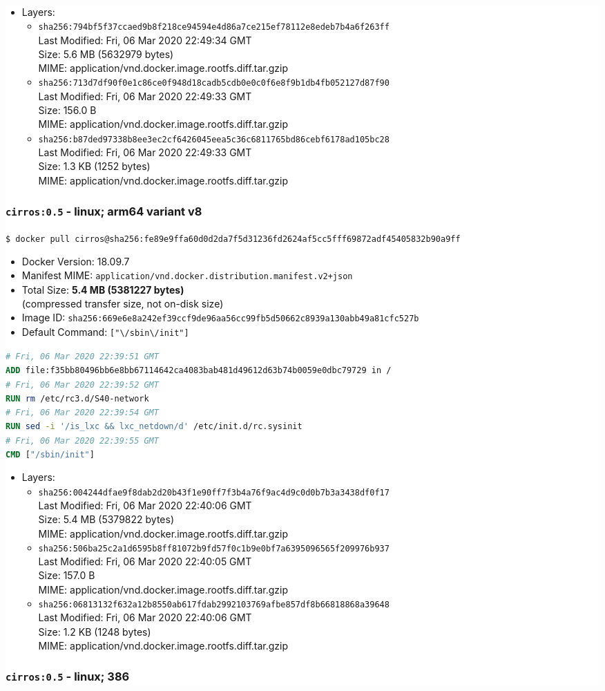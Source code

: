 -	Layers:
	-	`sha256:794bf5f37ccaed9b8f218ce94594e4d86a7ce215ef78112e8edeb7b4a6f263ff`  
		Last Modified: Fri, 06 Mar 2020 22:49:34 GMT  
		Size: 5.6 MB (5632979 bytes)  
		MIME: application/vnd.docker.image.rootfs.diff.tar.gzip
	-	`sha256:713d7df90f0e1c86ce0f948d18cadb5cdb0e0c0f6e8f9b1db4fb052127d87f90`  
		Last Modified: Fri, 06 Mar 2020 22:49:33 GMT  
		Size: 156.0 B  
		MIME: application/vnd.docker.image.rootfs.diff.tar.gzip
	-	`sha256:b87ded97338b8ee3ec2cf6426045eea5c36c6811765bd86cebf6178ad105bc28`  
		Last Modified: Fri, 06 Mar 2020 22:49:33 GMT  
		Size: 1.3 KB (1252 bytes)  
		MIME: application/vnd.docker.image.rootfs.diff.tar.gzip

### `cirros:0.5` - linux; arm64 variant v8

```console
$ docker pull cirros@sha256:fe89e9ffa60d0d2da7f5d31236fd2624af5cc5fff69872adf45405832b90a9ff
```

-	Docker Version: 18.09.7
-	Manifest MIME: `application/vnd.docker.distribution.manifest.v2+json`
-	Total Size: **5.4 MB (5381227 bytes)**  
	(compressed transfer size, not on-disk size)
-	Image ID: `sha256:669e6e8a242ef39ccf9de96aa56cc99fb5d50662c8939a130abb49a81cfc527b`
-	Default Command: `["\/sbin\/init"]`

```dockerfile
# Fri, 06 Mar 2020 22:39:51 GMT
ADD file:f35bb80496bb6e8bb67114642ca4083bab481d49612d63b74b0059e0dbc79729 in / 
# Fri, 06 Mar 2020 22:39:52 GMT
RUN rm /etc/rc3.d/S40-network
# Fri, 06 Mar 2020 22:39:54 GMT
RUN sed -i '/is_lxc && lxc_netdown/d' /etc/init.d/rc.sysinit
# Fri, 06 Mar 2020 22:39:55 GMT
CMD ["/sbin/init"]
```

-	Layers:
	-	`sha256:004244dfae9f8dab2d20b43f1e90ff7f3b4a76f9ac4d9c0d0b7b3a3438df0f17`  
		Last Modified: Fri, 06 Mar 2020 22:40:06 GMT  
		Size: 5.4 MB (5379822 bytes)  
		MIME: application/vnd.docker.image.rootfs.diff.tar.gzip
	-	`sha256:506ba25c2a1d6595b8ff81072b9fd57f0c1b9e0bf7a6395096565f209976b937`  
		Last Modified: Fri, 06 Mar 2020 22:40:05 GMT  
		Size: 157.0 B  
		MIME: application/vnd.docker.image.rootfs.diff.tar.gzip
	-	`sha256:06813132f632a12b8550ab617fdab2992103769afbe857df8b66818868a39648`  
		Last Modified: Fri, 06 Mar 2020 22:40:06 GMT  
		Size: 1.2 KB (1248 bytes)  
		MIME: application/vnd.docker.image.rootfs.diff.tar.gzip

### `cirros:0.5` - linux; 386
